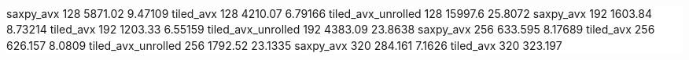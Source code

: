 <tr>
<td>saxpy_avx</td>
<td align="right">128</td>
<td align="right">5871.02</td>
<td align="right">9.47109</td>
</tr>
<tr>
<td>tiled_avx</td>
<td align="right">128</td>
<td align="right">4210.07</td>
<td align="right">6.79166</td>
</tr>
<tr>
<td>tiled_avx_unrolled</td>
<td align="right">128</td>
<td align="right">15997.6</td>
<td align="right">25.8072</td>
</tr>
<tr>
<td>saxpy_avx</td>
<td align="right">192</td>
<td align="right">1603.84</td>
<td align="right">8.73214</td>
</tr>
<tr>
<td>tiled_avx</td>
<td align="right">192</td>
<td align="right">1203.33</td>
<td align="right">6.55159</td>
</tr>
<tr>
<td>tiled_avx_unrolled</td>
<td align="right">192</td>
<td align="right">4383.09</td>
<td align="right">23.8638</td>
</tr>
<tr>
<td>saxpy_avx</td>
<td align="right">256</td>
<td align="right">633.595</td>
<td align="right">8.17689</td>
</tr>
<tr>
<td>tiled_avx</td>
<td align="right">256</td>
<td align="right">626.157</td>
<td align="right">8.0809</td>
</tr>
<tr>
<td>tiled_avx_unrolled</td>
<td align="right">256</td>
<td align="right">1792.52</td>
<td align="right">23.1335</td>
</tr>
<tr>
<td>saxpy_avx</td>
<td align="right">320</td>
<td align="right">284.161</td>
<td align="right">7.1626</td>
</tr>
<tr>
<td>tiled_avx</td>
<td align="right">320</td>
<td align="right">323.197</td>